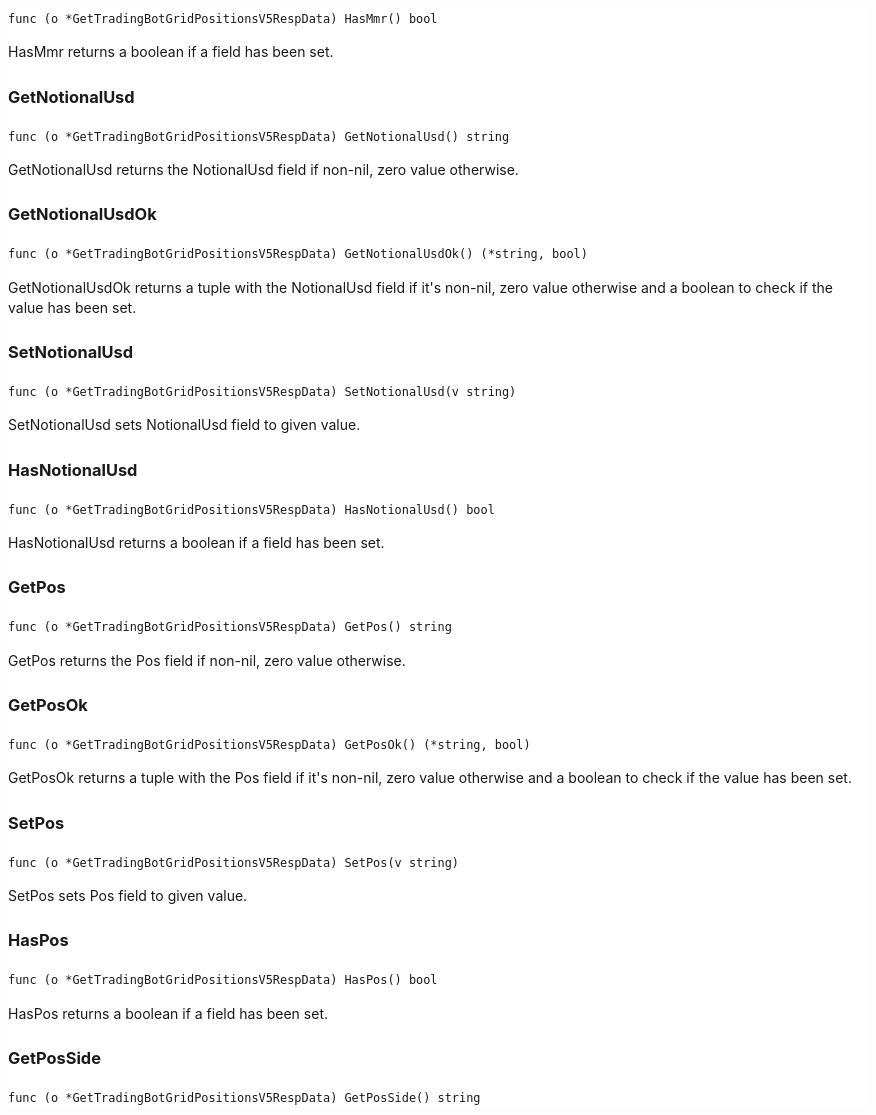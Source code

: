 `func (o *GetTradingBotGridPositionsV5RespData) HasMmr() bool`

HasMmr returns a boolean if a field has been set.

### GetNotionalUsd

`func (o *GetTradingBotGridPositionsV5RespData) GetNotionalUsd() string`

GetNotionalUsd returns the NotionalUsd field if non-nil, zero value otherwise.

### GetNotionalUsdOk

`func (o *GetTradingBotGridPositionsV5RespData) GetNotionalUsdOk() (*string, bool)`

GetNotionalUsdOk returns a tuple with the NotionalUsd field if it's non-nil, zero value otherwise
and a boolean to check if the value has been set.

### SetNotionalUsd

`func (o *GetTradingBotGridPositionsV5RespData) SetNotionalUsd(v string)`

SetNotionalUsd sets NotionalUsd field to given value.

### HasNotionalUsd

`func (o *GetTradingBotGridPositionsV5RespData) HasNotionalUsd() bool`

HasNotionalUsd returns a boolean if a field has been set.

### GetPos

`func (o *GetTradingBotGridPositionsV5RespData) GetPos() string`

GetPos returns the Pos field if non-nil, zero value otherwise.

### GetPosOk

`func (o *GetTradingBotGridPositionsV5RespData) GetPosOk() (*string, bool)`

GetPosOk returns a tuple with the Pos field if it's non-nil, zero value otherwise
and a boolean to check if the value has been set.

### SetPos

`func (o *GetTradingBotGridPositionsV5RespData) SetPos(v string)`

SetPos sets Pos field to given value.

### HasPos

`func (o *GetTradingBotGridPositionsV5RespData) HasPos() bool`

HasPos returns a boolean if a field has been set.

### GetPosSide

`func (o *GetTradingBotGridPositionsV5RespData) GetPosSide() string`
